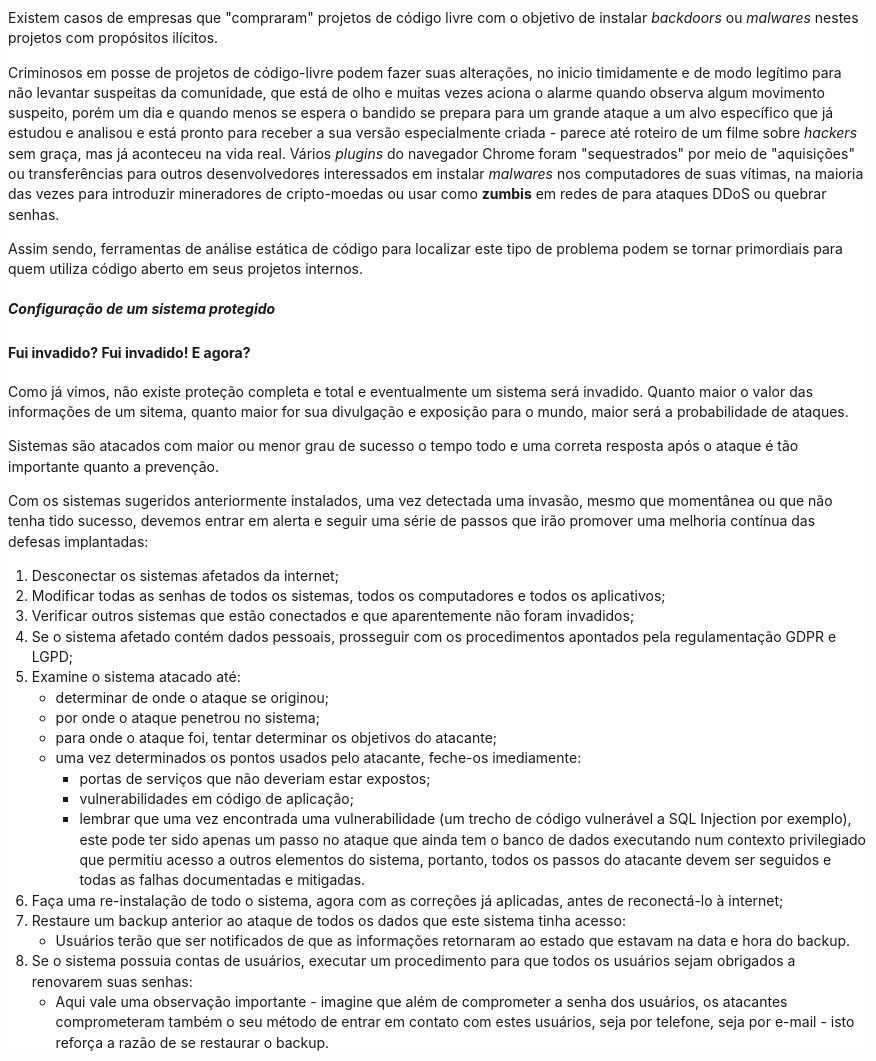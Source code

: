 Existem casos de empresas que "compraram" projetos de código livre com o objetivo de instalar _backdoors_ ou _malwares_ nestes projetos com propósitos ilícitos.

Criminosos em posse de projetos de código-livre podem fazer suas alterações, no inicio timidamente e de modo legítimo para não levantar suspeitas da comunidade, que está de olho e muitas vezes aciona o alarme quando observa algum movimento suspeito, porém um dia e quando menos se espera o bandido se prepara para um grande ataque a um alvo específico que já estudou e analisou e está pronto para receber a sua versão especialmente criada - parece até roteiro de um filme sobre _hackers_ sem graça, mas já aconteceu na vida real. Vários _plugins_ do navegador Chrome foram "sequestrados" por meio de "aquisições" ou transferências para outros desenvolvedores interessados em instalar _malwares_ nos computadores de suas vítimas, na maioria das vezes para introduzir mineradores de cripto-moedas ou usar como **zumbis** em redes de para ataques DDoS ou quebrar senhas.

Assim sendo, ferramentas de análise estática de código para localizar este tipo de problema podem se tornar primordiais para quem utiliza código aberto em seus projetos internos.

##### Configuração de um sistema protegido


#### Fui invadido? Fui invadido! E agora?

Como já vimos, não existe proteção completa e total e eventualmente um sistema será invadido. Quanto maior o valor das informações de um sitema, quanto maior for sua divulgação e exposição para o mundo, maior será a probabilidade de ataques.

Sistemas são atacados com maior ou menor grau de sucesso o tempo todo e uma correta resposta após o ataque é tão importante quanto a prevenção.

Com os sistemas sugeridos anteriormente instalados, uma vez detectada uma invasão, mesmo que momentânea ou que não tenha tido sucesso, devemos entrar em alerta e seguir uma série de passos que irão promover uma melhoria contínua das defesas implantadas:

1. Desconectar os sistemas afetados da internet;
1. Modificar todas as senhas de todos os sistemas, todos os computadores e todos os aplicativos;
1. Verificar outros sistemas que estão conectados e que aparentemente não foram invadidos;
1. Se o sistema afetado contém dados pessoais, prosseguir com os procedimentos apontados pela regulamentação GDPR e LGPD;
1. Examine o sistema atacado até:
    * determinar de onde o ataque se originou;
    * por onde o ataque penetrou no sistema;
    * para onde o ataque foi, tentar determinar os objetivos do atacante;
    * uma vez determinados os pontos usados pelo atacante, feche-os imediamente:
        - portas de serviços que não deveriam estar expostos;
        - vulnerabilidades em código de aplicação;
        - lembrar que uma vez encontrada uma vulnerabilidade (um trecho de código vulnerável a SQL Injection por exemplo), este pode ter sido apenas um passo no ataque que ainda tem o banco de dados executando num contexto privilegiado que permitiu acesso a outros elementos do sistema, portanto, todos os passos do atacante devem ser seguidos e todas as falhas documentadas e mitigadas.
1. Faça uma re-instalação de todo o sistema, agora com as correções já aplicadas, antes de reconectá-lo à internet;
1. Restaure um backup anterior ao ataque de todos os dados que este sistema tinha acesso:
    * Usuários terão que ser notificados de que as informações retornaram ao estado que estavam na data e hora do backup.
1. Se o sistema possuia contas de usuários, executar um procedimento para que todos os usuários sejam obrigados a renovarem suas senhas:
    * Aqui vale uma observação importante - imagine que além de comprometer a senha dos usuários, os atacantes comprometeram também o seu método de entrar em contato com estes usuários, seja por telefone, seja por e-mail - isto reforça a razão de se restaurar o backup.
